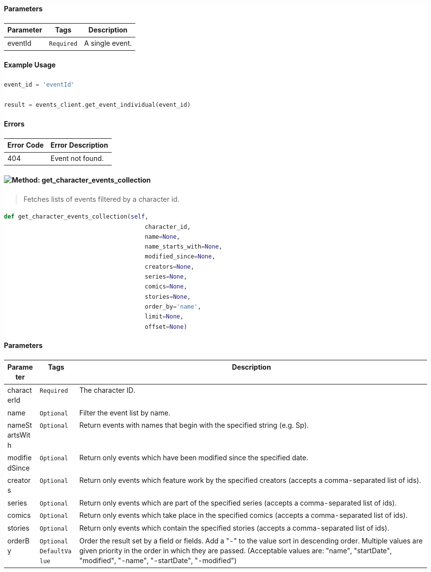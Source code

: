 #### Parameters

| Parameter | Tags | Description |
|-----------|------|-------------|
| eventId |  ``` Required ```  | A single event. |



#### Example Usage

```python
event_id = 'eventId'

result = events_client.get_event_individual(event_id)

```

#### Errors

| Error Code | Error Description |
|------------|-------------------|
| 404 | Event not found. |




#### <a name="get_character_events_collection"></a>![Method: ](https://apidocs.io/img/method.png ".EventsController.get_character_events_collection") get_character_events_collection

> Fetches lists of events filtered by a character id.

```python
def get_character_events_collection(self,
                                        character_id,
                                        name=None,
                                        name_starts_with=None,
                                        modified_since=None,
                                        creators=None,
                                        series=None,
                                        comics=None,
                                        stories=None,
                                        order_by='name',
                                        limit=None,
                                        offset=None)
```

#### Parameters

| Parameter | Tags | Description |
|-----------|------|-------------|
| characterId |  ``` Required ```  | The character ID. |
| name |  ``` Optional ```  | Filter the event list by name. |
| nameStartsWith |  ``` Optional ```  | Return events with names that begin with the specified string (e.g. Sp). |
| modifiedSince |  ``` Optional ```  | Return only events which have been modified since the specified date. |
| creators |  ``` Optional ```  | Return only events which feature work by the specified creators (accepts a comma-separated list of ids). |
| series |  ``` Optional ```  | Return only events which are part of the specified series (accepts a comma-separated list of ids). |
| comics |  ``` Optional ```  | Return only events which take place in the specified comics (accepts a comma-separated list of ids). |
| stories |  ``` Optional ```  | Return only events which contain the specified stories (accepts a comma-separated list of ids). |
| orderBy |  ``` Optional ```  ``` DefaultValue ```  | Order the result set by a field or fields. Add a "-" to the value sort in descending order. Multiple values are given priority in the order in which they are passed. (Acceptable values are: "name", "startDate", "modified", "-name", "-startDate", "-modified") |